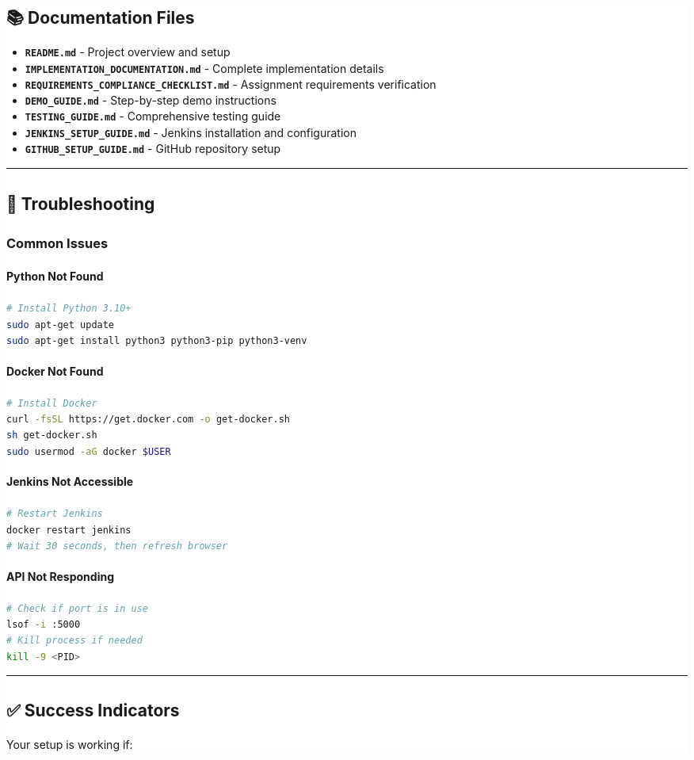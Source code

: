 
## 📚 **Documentation Files**

- **`README.md`** - Project overview and setup
- **`IMPLEMENTATION_DOCUMENTATION.md`** - Complete implementation details
- **`REQUIREMENTS_COMPLIANCE_CHECKLIST.md`** - Assignment requirements verification
- **`DEMO_GUIDE.md`** - Step-by-step demo instructions
- **`TESTING_GUIDE.md`** - Comprehensive testing guide
- **`JENKINS_SETUP_GUIDE.md`** - Jenkins installation and configuration
- **`GITHUB_SETUP_GUIDE.md`** - GitHub repository setup

---

## 🚨 **Troubleshooting**

### **Common Issues**

#### **Python Not Found**
```bash
# Install Python 3.10+
sudo apt-get update
sudo apt-get install python3 python3-pip python3-venv
```

#### **Docker Not Found**
```bash
# Install Docker
curl -fsSL https://get.docker.com -o get-docker.sh
sh get-docker.sh
sudo usermod -aG docker $USER
```

#### **Jenkins Not Accessible**
```bash
# Restart Jenkins
docker restart jenkins
# Wait 30 seconds, then refresh browser
```

#### **API Not Responding**
```bash
# Check if port is in use
lsof -i :5000
# Kill process if needed
kill -9 <PID>
```

---

## ✅ **Success Indicators**

Your setup is working if:
